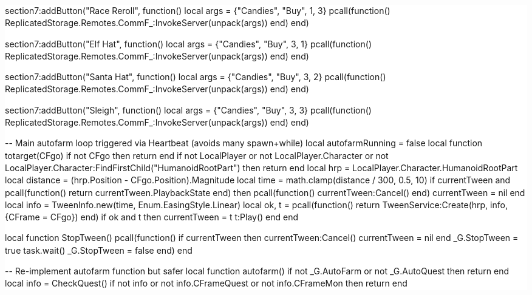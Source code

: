 section7:addButton("Race Reroll", function()
    local args = {"Candies", "Buy", 1, 3}
    pcall(function() ReplicatedStorage.Remotes.CommF_:InvokeServer(unpack(args)) end)
end)

section7:addButton("Elf Hat", function()
    local args = {"Candies", "Buy", 3, 1}
    pcall(function() ReplicatedStorage.Remotes.CommF_:InvokeServer(unpack(args)) end)
end)

section7:addButton("Santa Hat", function()
    local args = {"Candies", "Buy", 3, 2}
    pcall(function() ReplicatedStorage.Remotes.CommF_:InvokeServer(unpack(args)) end)
end)

section7:addButton("Sleigh", function()
    local args = {"Candies", "Buy", 3, 3}
    pcall(function() ReplicatedStorage.Remotes.CommF_:InvokeServer(unpack(args)) end)
end)

-- Main autofarm loop triggered via Heartbeat (avoids many spawn+while)
local autofarmRunning = false
local function totarget(CFgo)
    if not CFgo then return end
    if not LocalPlayer or not LocalPlayer.Character or not LocalPlayer.Character:FindFirstChild("HumanoidRootPart") then return end
    local hrp = LocalPlayer.Character.HumanoidRootPart
    local distance = (hrp.Position - CFgo.Position).Magnitude
    local time = math.clamp(distance / 300, 0.5, 10)
    if currentTween and pcall(function() return currentTween.PlaybackState end) then
        pcall(function() currentTween:Cancel() end)
        currentTween = nil
    end
    local info = TweenInfo.new(time, Enum.EasingStyle.Linear)
    local ok, t = pcall(function() return TweenService:Create(hrp, info, {CFrame = CFgo}) end)
    if ok and t then
        currentTween = t
        t:Play()
    end
end

local function StopTween()
    pcall(function()
        if currentTween then
            currentTween:Cancel()
            currentTween = nil
        end
        _G.StopTween = true
        task.wait()
        _G.StopTween = false
    end)
end

-- Re-implement autofarm function but safer
local function autofarm()
    if not _G.AutoFarm or not _G.AutoQuest then return end
    local info = CheckQuest()
    if not info or not info.CFrameQuest or not info.CFrameMon then return end
